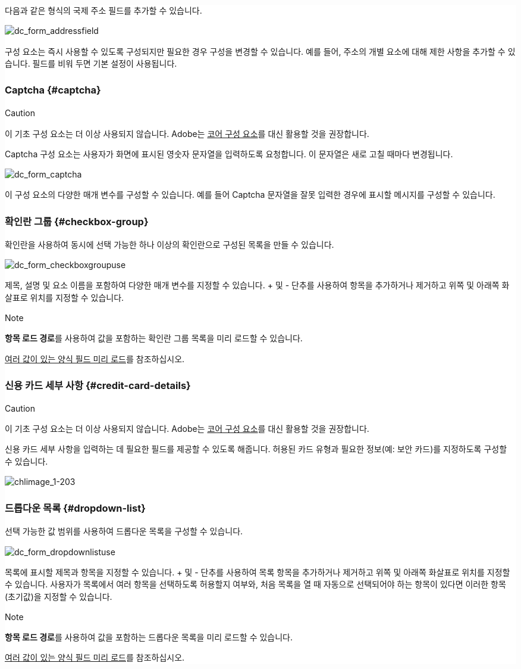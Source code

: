 다음과 같은 형식의 국제 주소 필드를 추가할 수 있습니다.

![dc_form_addressfield](assets/dc_form_addressfield.png)

구성 요소는 즉시 사용할 수 있도록 구성되지만 필요한 경우 구성을 변경할 수 있습니다. 예를 들어, 주소의 개별 요소에 대해 제한 사항을 추가할 수 있습니다. 필드를 비워 두면 기본 설정이 사용됩니다.

### Captcha  {#captcha}

>[!CAUTION]
>이 기초 구성 요소는 더 이상 사용되지 않습니다. Adobe는 [코어 구성 요소](https://docs.adobe.com/content/help/en/experience-manager-core-components/using/introduction.html)를 대신 활용할 것을 권장합니다.

Captcha 구성 요소는 사용자가 화면에 표시된 영숫자 문자열을 입력하도록 요청합니다. 이 문자열은 새로 고칠 때마다 변경됩니다.

![dc_form_captcha](assets/dc_form_captcha.png)

이 구성 요소의 다양한 매개 변수를 구성할 수 있습니다. 예를 들어 Captcha 문자열을 잘못 입력한 경우에 표시할 메시지를 구성할 수 있습니다.

### 확인란 그룹  {#checkbox-group}

확인란을 사용하여 동시에 선택 가능한 하나 이상의 확인란으로 구성된 목록을 만들 수 있습니다.

![dc_form_checkboxgroupuse](assets/dc_form_checkboxgroupuse.png)

제목, 설명 및 요소 이름을 포함하여 다양한 매개 변수를 지정할 수 있습니다. + 및 - 단추를 사용하여 항목을 추가하거나 제거하고 위쪽 및 아래쪽 화살표로 위치를 지정할 수 있습니다.

>[!NOTE]
>
>**항목 로드 경로**&#x200B;를 사용하여 값을 포함하는 확인란 그룹 목록을 미리 로드할 수 있습니다.
>
>[여러 값이 있는 양식 필드 미리 로드](/help/sites-developing/developing-forms.md#preloading-form-fields-with-multiple-values)를 참조하십시오.

### 신용 카드 세부 사항 {#credit-card-details}

>[!CAUTION]
>이 기초 구성 요소는 더 이상 사용되지 않습니다. Adobe는 [코어 구성 요소](https://docs.adobe.com/content/help/en/experience-manager-core-components/using/introduction.html)를 대신 활용할 것을 권장합니다.

신용 카드 세부 사항을 입력하는 데 필요한 필드를 제공할 수 있도록 해줍니다. 허용된 카드 유형과 필요한 정보(예: 보안 카드)를 지정하도록 구성할 수 있습니다.

![chlimage_1-203](assets/chlimage_1-203.png)

### 드롭다운 목록 {#dropdown-list}

선택 가능한 값 범위를 사용하여 드롭다운 목록을 구성할 수 있습니다.

![dc_form_dropdownlistuse](assets/dc_form_dropdownlistuse.png)

목록에 표시할 제목과 항목을 지정할 수 있습니다. + 및 - 단추를 사용하여 목록 항목을 추가하거나 제거하고 위쪽 및 아래쪽 화살표로 위치를 지정할 수 있습니다. 사용자가 목록에서 여러 항목을 선택하도록 허용할지 여부와, 처음 목록을 열 때 자동으로 선택되어야 하는 항목이 있다면 이러한 항목(초기값)을 지정할 수 있습니다.

>[!NOTE]
>
>**항목 로드 경로**&#x200B;를 사용하여 값을 포함하는 드롭다운 목록을 미리 로드할 수 있습니다.
>
>[여러 값이 있는 양식 필드 미리 로드](/help/sites-developing/developing-forms.md#preloading-form-fields-with-multiple-values)를 참조하십시오.
